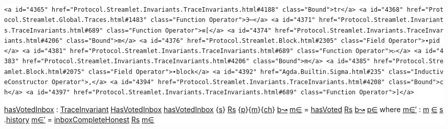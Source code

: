     <a id="4365" href="Protocol.Streamlet.Invariants.TraceInvariants.html#4188" class="Bound">tr</a> <a id="4368" href="Protocol.Streamlet.Global.Traces.html#1483" class="Function Operator">∋⋯</a> <a id="4371" href="Protocol.Streamlet.Invariants.TraceInvariants.html#689" class="Function Operator">≡[</a> <a id="4374" href="Protocol.Streamlet.Invariants.TraceInvariants.html#4206" class="Bound">m</a> <a id="4376" href="Protocol.Streamlet.Block.html#2305" class="Field Operator">∙pid</a> <a id="4381" href="Protocol.Streamlet.Invariants.TraceInvariants.html#689" class="Function Operator">▷</a> <a id="4383" href="Protocol.Streamlet.Invariants.TraceInvariants.html#4206" class="Bound">m</a> <a id="4385" href="Protocol.Streamlet.Block.html#2075" class="Field Operator">∙block</a> <a id="4392" href="Agda.Builtin.Sigma.html#235" class="InductiveConstructor Operator">,</a> <a id="4394" href="Protocol.Streamlet.Invariants.TraceInvariants.html#4208" class="Bound">ch</a> <a id="4397" href="Protocol.Streamlet.Invariants.TraceInvariants.html#689" class="Function Operator">]</a>

<a id="hasVotedInbox"></a><a id="4400" href="Protocol.Streamlet.Invariants.TraceInvariants.html#4400" class="Function">hasVotedInbox</a> <a id="4414" class="Symbol">:</a> <a id="4416" href="Prelude.Closures.html#4165" class="Function">TraceInvariant</a> <a id="4431" href="Protocol.Streamlet.Invariants.TraceInvariants.html#4144" class="Function">HasVotedInbox</a>
<a id="4445" href="Protocol.Streamlet.Invariants.TraceInvariants.html#4400" class="Function">hasVotedInbox</a> <a id="4459" class="Symbol">{</a><a id="4460" href="Protocol.Streamlet.Invariants.TraceInvariants.html#4460" class="Bound">s</a><a id="4461" class="Symbol">}</a> <a id="4463" href="Protocol.Streamlet.Invariants.TraceInvariants.html#4463" class="Bound">Rs</a> <a id="4466" class="Symbol">{</a><a id="4467" href="Protocol.Streamlet.Invariants.TraceInvariants.html#4467" class="Bound">p</a><a id="4468" class="Symbol">}{</a><a id="4470" href="Protocol.Streamlet.Invariants.TraceInvariants.html#4470" class="Bound">m</a><a id="4471" class="Symbol">}{</a><a id="4473" href="Protocol.Streamlet.Invariants.TraceInvariants.html#4473" class="Bound">ch</a><a id="4475" class="Symbol">}</a> <a id="4477" href="Protocol.Streamlet.Invariants.TraceInvariants.html#4477" class="Bound">b↝</a> <a id="4480" href="Protocol.Streamlet.Invariants.TraceInvariants.html#4480" class="Bound">m∈</a> <a id="4483" class="Symbol">=</a> <a id="4485" href="Protocol.Streamlet.Invariants.TraceInvariants.html#2451" class="Function">hasVoted</a> <a id="4494" href="Protocol.Streamlet.Invariants.TraceInvariants.html#4463" class="Bound">Rs</a> <a id="4497" href="Protocol.Streamlet.Invariants.TraceInvariants.html#4477" class="Bound">b↝</a> <a id="4500" href="Protocol.Streamlet.Invariants.TraceInvariants.html#4571" class="Function">p∈</a>
  <a id="4505" class="Keyword">where</a>
  <a id="4513" href="Protocol.Streamlet.Invariants.TraceInvariants.html#4513" class="Function">m∈′</a> <a id="4517" class="Symbol">:</a> <a id="4519" href="Protocol.Streamlet.Invariants.TraceInvariants.html#4470" class="Bound">m</a> <a id="4521" href="Data.List.Membership.Setoid.html#950" class="Function Operator">∈</a> <a id="4523" href="Protocol.Streamlet.Invariants.TraceInvariants.html#4460" class="Bound">s</a> <a id="4525" class="Symbol">.</a><a id="4526" href="Protocol.Streamlet.Global.State.html#939" class="Field">history</a>
  <a id="4536" href="Protocol.Streamlet.Invariants.TraceInvariants.html#4513" class="Function">m∈′</a> <a id="4540" class="Symbol">=</a> <a id="4542" href="Protocol.Streamlet.Invariants.History.html#3795" class="Function">inboxCompleteHonest</a> <a id="4562" href="Protocol.Streamlet.Invariants.TraceInvariants.html#4463" class="Bound">Rs</a> <a id="4565" href="Protocol.Streamlet.Invariants.TraceInvariants.html#4480" class="Bound">m∈</a>

